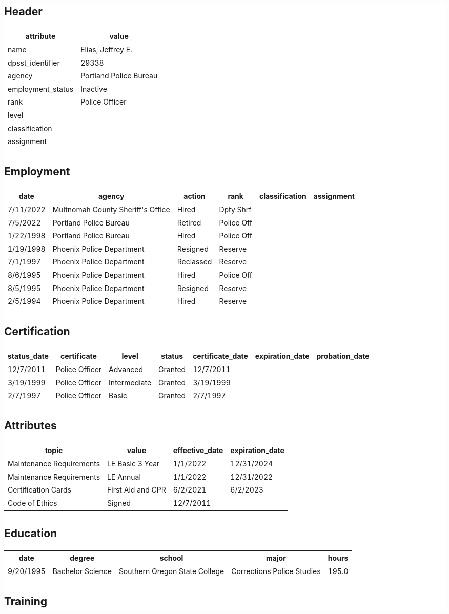 ## Header
| attribute | value |
| --------- | ----- |
| name | Elias, Jeffrey E. |
| dpsst_identifier | 29338 |
| agency | Portland Police Bureau |
| employment_status | Inactive |
| rank | Police Officer |
| level |  |
| classification |  |
| assignment |  |
## Employment
| date | agency | action | rank | classification | assignment |
| ---- | ------ | ------ | ---- | -------------- | ---------- |
| 7/11/2022 | Multnomah County Sheriff's Office | Hired | Dpty Shrf |  |  |
| 7/5/2022 | Portland Police Bureau | Retired | Police Off |  |  |
| 1/22/1998 | Portland Police Bureau | Hired | Police Off |  |  |
| 1/19/1998 | Phoenix Police Department | Resigned | Reserve |  |  |
| 7/1/1997 | Phoenix Police Department | Reclassed | Reserve |  |  |
| 8/6/1995 | Phoenix Police Department | Hired | Police Off |  |  |
| 8/5/1995 | Phoenix Police Department | Resigned | Reserve |  |  |
| 2/5/1994 | Phoenix Police Department | Hired | Reserve |  |  |
## Certification
| status_date | certificate | level | status | certificate_date | expiration_date | probation_date |
| ----------- | ----------- | ----- | ------ | ---------------- | --------------- | -------------- |
| 12/7/2011 | Police Officer | Advanced | Granted | 12/7/2011 |  |  |
| 3/19/1999 | Police Officer | Intermediate | Granted | 3/19/1999 |  |  |
| 2/7/1997 | Police Officer | Basic | Granted | 2/7/1997 |  |  |
## Attributes
| topic | value | effective_date | expiration_date |
| ----- | ----- | -------------- | --------------- |
| Maintenance Requirements | LE Basic 3 Year | 1/1/2022 | 12/31/2024 |
| Maintenance Requirements | LE Annual | 1/1/2022 | 12/31/2022 |
| Certification Cards | First Aid and CPR | 6/2/2021 | 6/2/2023 |
| Code of Ethics | Signed | 12/7/2011 |  |
## Education
| date | degree | school | major | hours |
| ---- | ------ | ------ | ----- | ----- |
| 9/20/1995 | Bachelor Science | Southern Oregon State College | Corrections  Police Studies | 195.0 |
## Training